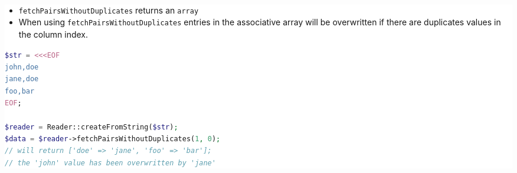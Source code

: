 - `fetchPairsWithoutDuplicates` returns an `array`
- When using `fetchPairsWithoutDuplicates` entries in the associative array will be overwritten if there are duplicates values in the column index.

```php
$str = <<<EOF
john,doe
jane,doe
foo,bar
EOF;

$reader = Reader::createFromString($str);
$data = $reader->fetchPairsWithoutDuplicates(1, 0);
// will return ['doe' => 'jane', 'foo' => 'bar'];
// the 'john' value has been overwritten by 'jane'
```
